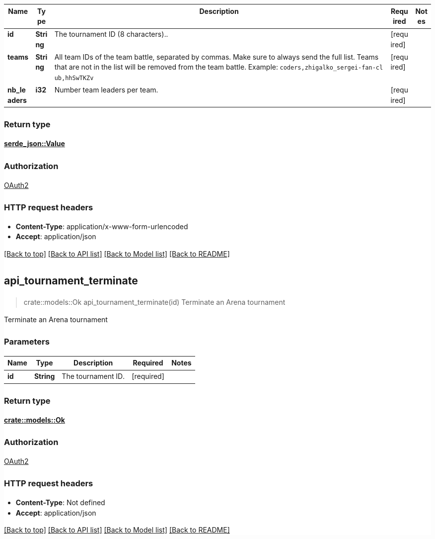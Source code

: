 Name | Type | Description  | Required | Notes
------------- | ------------- | ------------- | ------------- | -------------
**id** | **String** | The tournament ID (8 characters).. | [required] |
**teams** | **String** | All team IDs of the team battle, separated by commas. Make sure to always send the full list. Teams that are not in the list will be removed from the team battle.  Example: `coders,zhigalko_sergei-fan-club,hhSwTKZv`  | [required] |
**nb_leaders** | **i32** | Number team leaders per team. | [required] |

### Return type

[**serde_json::Value**](serde_json::Value.md)

### Authorization

[OAuth2](../README.md#OAuth2)

### HTTP request headers

- **Content-Type**: application/x-www-form-urlencoded
- **Accept**: application/json

[[Back to top]](#) [[Back to API list]](../README.md#documentation-for-api-endpoints) [[Back to Model list]](../README.md#documentation-for-models) [[Back to README]](../README.md)


## api_tournament_terminate

> crate::models::Ok api_tournament_terminate(id)
Terminate an Arena tournament

Terminate an Arena tournament 

### Parameters


Name | Type | Description  | Required | Notes
------------- | ------------- | ------------- | ------------- | -------------
**id** | **String** | The tournament ID. | [required] |

### Return type

[**crate::models::Ok**](Ok.md)

### Authorization

[OAuth2](../README.md#OAuth2)

### HTTP request headers

- **Content-Type**: Not defined
- **Accept**: application/json

[[Back to top]](#) [[Back to API list]](../README.md#documentation-for-api-endpoints) [[Back to Model list]](../README.md#documentation-for-models) [[Back to README]](../README.md)
